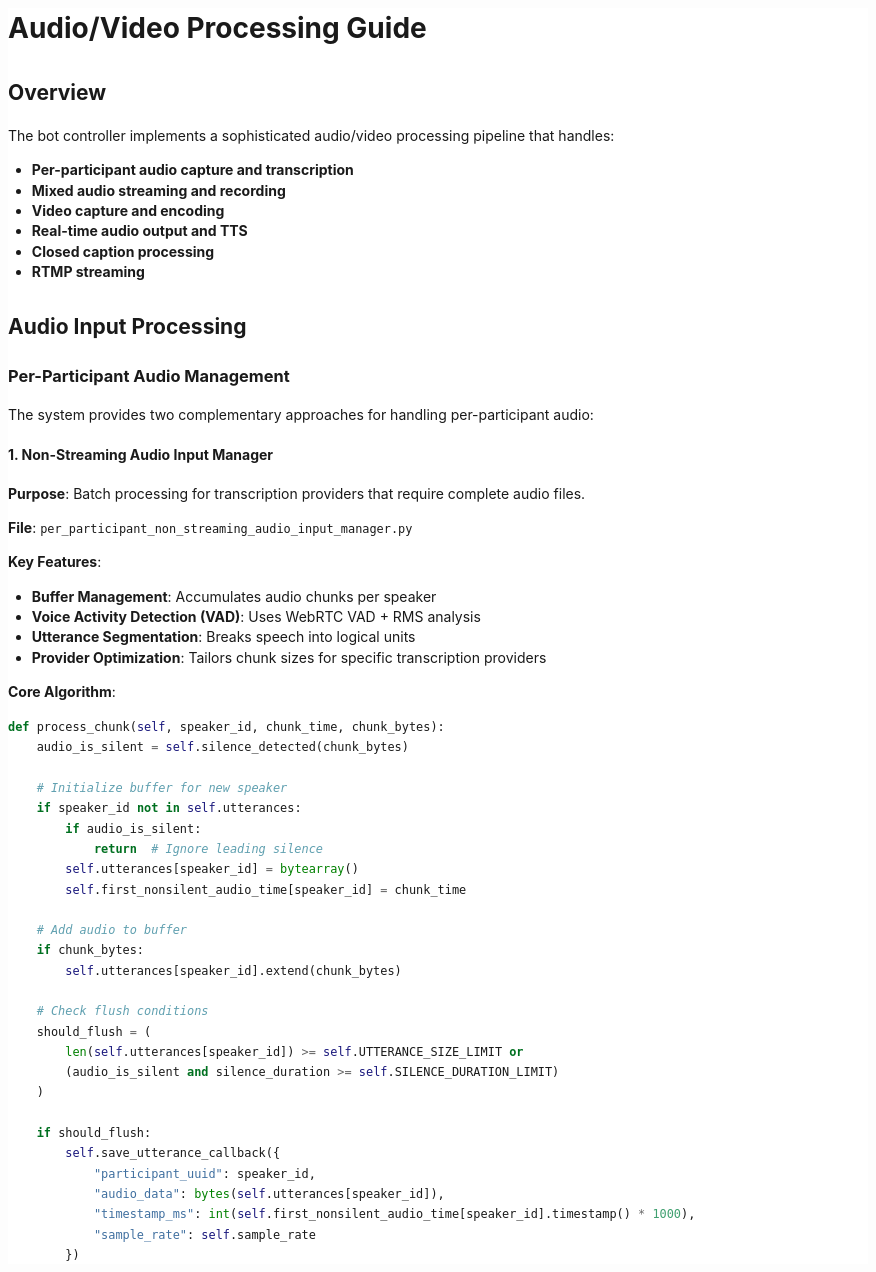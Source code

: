 # Audio/Video Processing Guide

## Overview

The bot controller implements a sophisticated audio/video processing pipeline that handles:
- **Per-participant audio capture and transcription**
- **Mixed audio streaming and recording** 
- **Video capture and encoding**
- **Real-time audio output and TTS**
- **Closed caption processing**
- **RTMP streaming**

## Audio Input Processing

### Per-Participant Audio Management

The system provides two complementary approaches for handling per-participant audio:

#### 1. Non-Streaming Audio Input Manager

**Purpose**: Batch processing for transcription providers that require complete audio files.

**File**: `per_participant_non_streaming_audio_input_manager.py`

**Key Features**:
- **Buffer Management**: Accumulates audio chunks per speaker
- **Voice Activity Detection (VAD)**: Uses WebRTC VAD + RMS analysis
- **Utterance Segmentation**: Breaks speech into logical units
- **Provider Optimization**: Tailors chunk sizes for specific transcription providers

**Core Algorithm**:
```python
def process_chunk(self, speaker_id, chunk_time, chunk_bytes):
    audio_is_silent = self.silence_detected(chunk_bytes)
    
    # Initialize buffer for new speaker
    if speaker_id not in self.utterances:
        if audio_is_silent:
            return  # Ignore leading silence
        self.utterances[speaker_id] = bytearray()
        self.first_nonsilent_audio_time[speaker_id] = chunk_time
    
    # Add audio to buffer
    if chunk_bytes:
        self.utterances[speaker_id].extend(chunk_bytes)
    
    # Check flush conditions
    should_flush = (
        len(self.utterances[speaker_id]) >= self.UTTERANCE_SIZE_LIMIT or
        (audio_is_silent and silence_duration >= self.SILENCE_DURATION_LIMIT)
    )
    
    if should_flush:
        self.save_utterance_callback({
            "participant_uuid": speaker_id,
            "audio_data": bytes(self.utterances[speaker_id]),
            "timestamp_ms": int(self.first_nonsilent_audio_time[speaker_id].timestamp() * 1000),
            "sample_rate": self.sample_rate
        })
```
